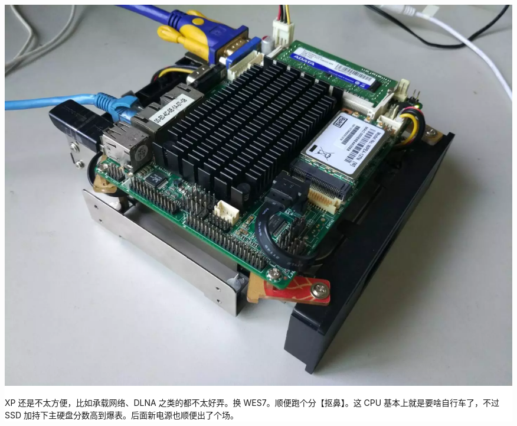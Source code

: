 ![](../assets/images/diy-nas-project-1/final-c1.webp)

XP 还是不太方便，比如承载网络、DLNA 之类的都不太好弄。换 WES7。顺便跑个分【抠鼻】。这 CPU 基本上就是要啥自行车了，不过 SSD 加持下主硬盘分数高到爆表。后面新电源也顺便出了个场。
